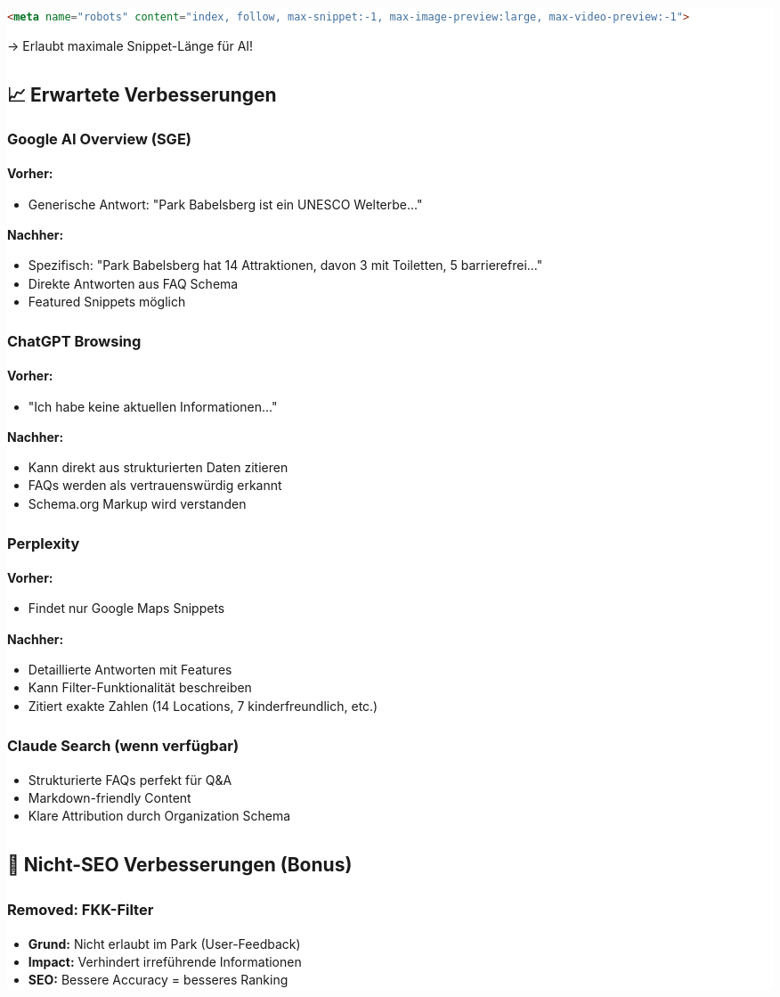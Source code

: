 ```html
<meta name="robots" content="index, follow, max-snippet:-1, max-image-preview:large, max-video-preview:-1">
```

→ Erlaubt maximale Snippet-Länge für AI!

## 📈 Erwartete Verbesserungen

### Google AI Overview (SGE)

**Vorher:**
- Generische Antwort: "Park Babelsberg ist ein UNESCO Welterbe..."

**Nachher:**
- Spezifisch: "Park Babelsberg hat 14 Attraktionen, davon 3 mit Toiletten, 5 barrierefrei..."
- Direkte Antworten aus FAQ Schema
- Featured Snippets möglich

### ChatGPT Browsing

**Vorher:**
- "Ich habe keine aktuellen Informationen..."

**Nachher:**
- Kann direkt aus strukturierten Daten zitieren
- FAQs werden als vertrauenswürdig erkannt
- Schema.org Markup wird verstanden

### Perplexity

**Vorher:**
- Findet nur Google Maps Snippets

**Nachher:**
- Detaillierte Antworten mit Features
- Kann Filter-Funktionalität beschreiben
- Zitiert exakte Zahlen (14 Locations, 7 kinderfreundlich, etc.)

### Claude Search (wenn verfügbar)

- Strukturierte FAQs perfekt für Q&A
- Markdown-friendly Content
- Klare Attribution durch Organization Schema

## 🎨 Nicht-SEO Verbesserungen (Bonus)

### Removed: FKK-Filter

- **Grund:** Nicht erlaubt im Park (User-Feedback)
- **Impact:** Verhindert irreführende Informationen
- **SEO:** Bessere Accuracy = besseres Ranking
